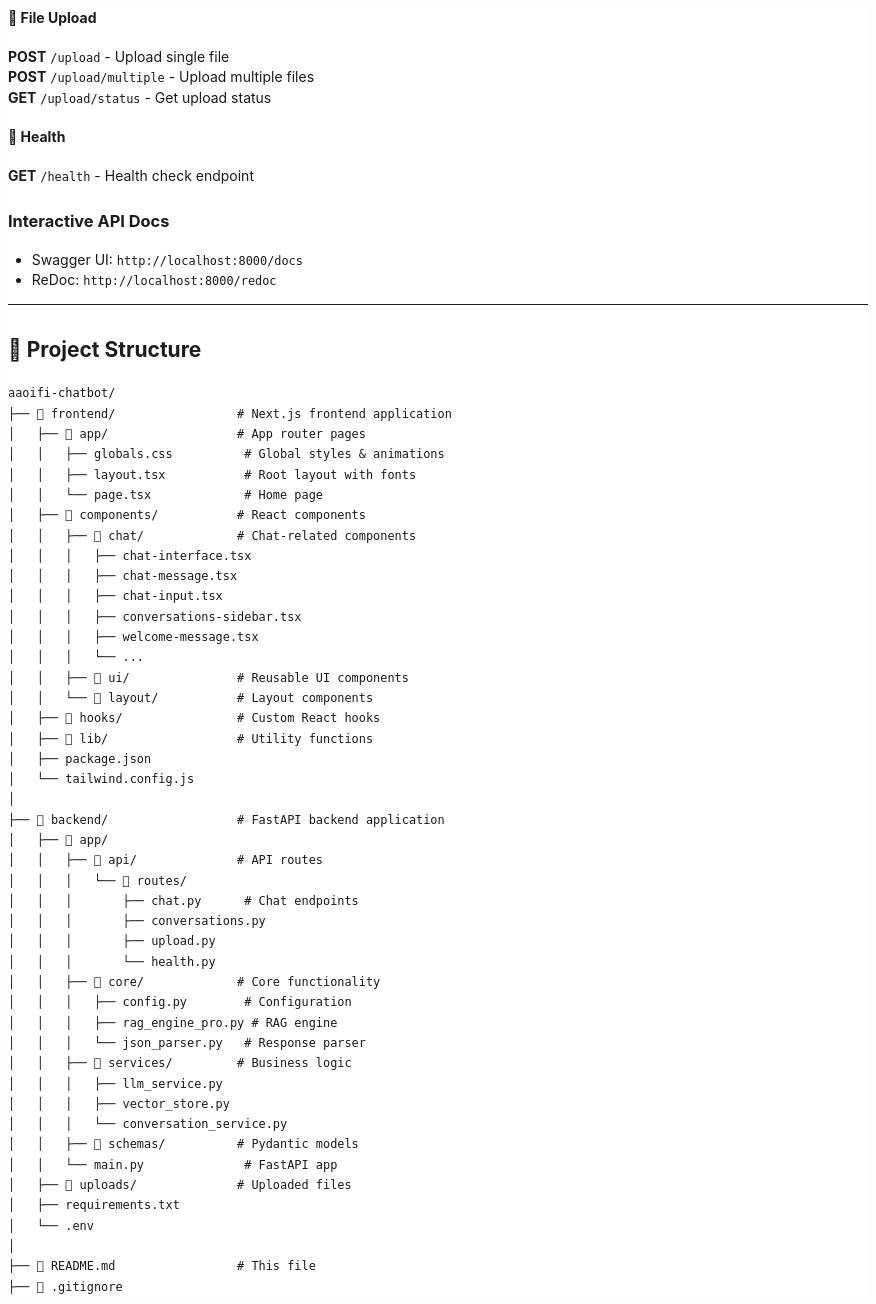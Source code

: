 #### 🔹 File Upload

**POST** `/upload` - Upload single file  
**POST** `/upload/multiple` - Upload multiple files  
**GET** `/upload/status` - Get upload status

#### 🔹 Health

**GET** `/health` - Health check endpoint

### Interactive API Docs

- Swagger UI: `http://localhost:8000/docs`
- ReDoc: `http://localhost:8000/redoc`

---

## 📁 Project Structure

```
aaoifi-chatbot/
├── 📂 frontend/                 # Next.js frontend application
│   ├── 📂 app/                  # App router pages
│   │   ├── globals.css          # Global styles & animations
│   │   ├── layout.tsx           # Root layout with fonts
│   │   └── page.tsx             # Home page
│   ├── 📂 components/           # React components
│   │   ├── 📂 chat/             # Chat-related components
│   │   │   ├── chat-interface.tsx
│   │   │   ├── chat-message.tsx
│   │   │   ├── chat-input.tsx
│   │   │   ├── conversations-sidebar.tsx
│   │   │   ├── welcome-message.tsx
│   │   │   └── ...
│   │   ├── 📂 ui/               # Reusable UI components
│   │   └── 📂 layout/           # Layout components
│   ├── 📂 hooks/                # Custom React hooks
│   ├── 📂 lib/                  # Utility functions
│   ├── package.json
│   └── tailwind.config.js
│
├── 📂 backend/                  # FastAPI backend application
│   ├── 📂 app/
│   │   ├── 📂 api/              # API routes
│   │   │   └── 📂 routes/
│   │   │       ├── chat.py      # Chat endpoints
│   │   │       ├── conversations.py
│   │   │       ├── upload.py
│   │   │       └── health.py
│   │   ├── 📂 core/             # Core functionality
│   │   │   ├── config.py        # Configuration
│   │   │   ├── rag_engine_pro.py # RAG engine
│   │   │   └── json_parser.py   # Response parser
│   │   ├── 📂 services/         # Business logic
│   │   │   ├── llm_service.py
│   │   │   ├── vector_store.py
│   │   │   └── conversation_service.py
│   │   ├── 📂 schemas/          # Pydantic models
│   │   └── main.py              # FastAPI app
│   ├── 📂 uploads/              # Uploaded files
│   ├── requirements.txt
│   └── .env
│
├── 📄 README.md                 # This file
├── 📄 .gitignore
```